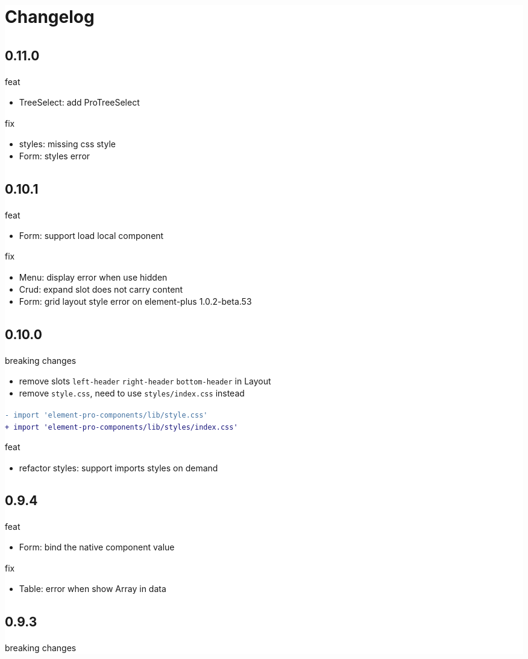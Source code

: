 # Changelog

## 0.11.0

feat

- TreeSelect: add ProTreeSelect

fix

- styles: missing css style
- Form: styles error

## 0.10.1

feat

- Form: support load local component

fix

- Menu: display error when use hidden
- Crud: expand slot does not carry content
- Form: grid layout style error on element-plus 1.0.2-beta.53

## 0.10.0

breaking changes

- remove slots `left-header` `right-header` `bottom-header` in Layout
- remove `style.css`, need to use `styles/index.css` instead

```diff
- import 'element-pro-components/lib/style.css'
+ import 'element-pro-components/lib/styles/index.css'
```

feat

- refactor styles: support imports styles on demand

## 0.9.4

feat

- Form: bind the native component value

fix

- Table: error when show Array in data

## 0.9.3

breaking changes
